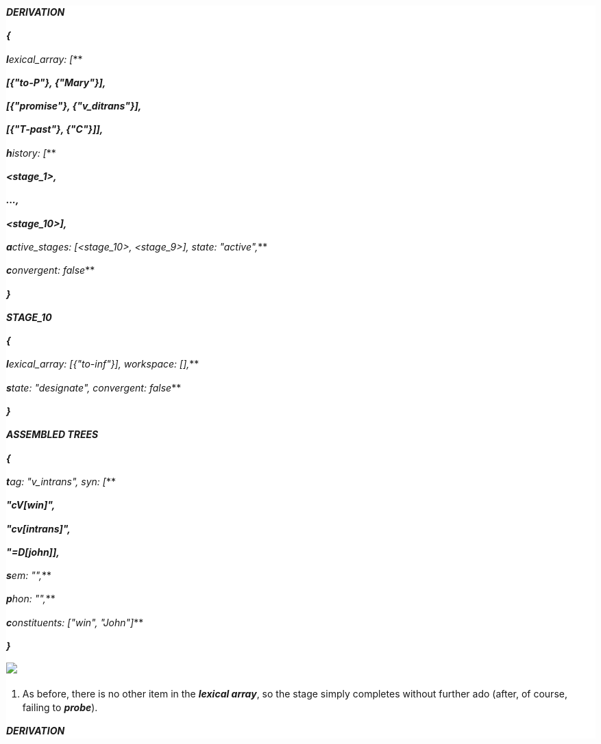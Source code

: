 ***DERIVATION***

***\{***

*****l******exical\_array: \[***

***\[\{"to-P"\}, \{"Mary"\}\],***

***\[\{"promise"\}, \{"v\_ditrans"\}\],***

***\[\{"T-past"\}, \{"C"\}\]\],***

*****h******istory: \[***

***\<stage\_1\>,***

***...,***

***\<stage\_10\>\],***

*****a******ctive\_stages: \[\<stage\_10\>, \<stage\_9\>\], state:
"active",***

*****c******onvergent: false***

***\}***

***STAGE\_10***

***\{***

*****l******exical\_array: \[\{"to-inf"\}\], workspace: \[\],***

*****s******tate: "designate", convergent: false***

***\}***

***ASSEMBLED TREES***

***\{***

*****t******ag: "v\_intrans", syn: \[***

***"cV\[win\]",***

***"cv\[intrans\]",***

***"=D\[john\]\],***

*****s******em: "",***

*****p******hon: "",***

*****c******onstituents: \["win", "John"\]***

***\}***

![](Pictures/1001813600000C4200001186F6B0C01E022F0498.svgPictures/10000201000000590000007F8E2EC17409BCF66E.png)

1)  As before, there is no other item in the ***lexical array***, so the
    stage simply completes without further ado (after, of course,
    failing to ***probe***).

***DERIVATION***
